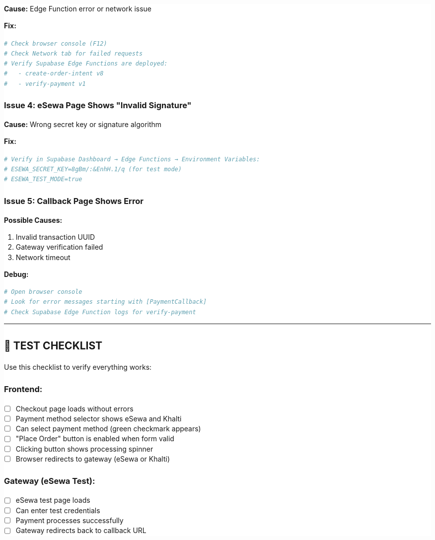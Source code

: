 **Cause:** Edge Function error or network issue

**Fix:**
```bash
# Check browser console (F12)
# Check Network tab for failed requests
# Verify Supabase Edge Functions are deployed:
#   - create-order-intent v8
#   - verify-payment v1
```

### **Issue 4: eSewa Page Shows "Invalid Signature"**

**Cause:** Wrong secret key or signature algorithm

**Fix:**
```bash
# Verify in Supabase Dashboard → Edge Functions → Environment Variables:
# ESEWA_SECRET_KEY=8gBm/:&EnhH.1/q (for test mode)
# ESEWA_TEST_MODE=true
```

### **Issue 5: Callback Page Shows Error**

**Possible Causes:**
1. Invalid transaction UUID
2. Gateway verification failed
3. Network timeout

**Debug:**
```bash
# Open browser console
# Look for error messages starting with [PaymentCallback]
# Check Supabase Edge Function logs for verify-payment
```

---

## **🎯 TEST CHECKLIST**

Use this checklist to verify everything works:

### **Frontend:**
- [ ] Checkout page loads without errors
- [ ] Payment method selector shows eSewa and Khalti
- [ ] Can select payment method (green checkmark appears)
- [ ] "Place Order" button is enabled when form valid
- [ ] Clicking button shows processing spinner
- [ ] Browser redirects to gateway (eSewa or Khalti)

### **Gateway (eSewa Test):**
- [ ] eSewa test page loads
- [ ] Can enter test credentials
- [ ] Payment processes successfully
- [ ] Gateway redirects back to callback URL

